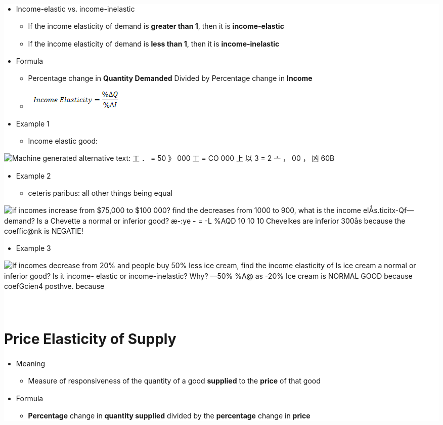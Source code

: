   -  Income-elastic vs. income-inelastic
    
      -  If the income elasticity of demand is **greater than 1**, then
         it is **income-elastic**
    
      -  If the income elasticity of demand is **less than 1**, then it
         is **income-inelastic**

  -  Formula
    
      -  Percentage change in **Quantity Demanded** Divided by
         Percentage change in
         **Income**
    
      -  ![C:\\CE5A5F25\\EA5686BB-78FF-4844-9ADF-D3586C9ED368\_files\\image068.png](./media/image68.png)

  -  Example 1
    
      -  Income elastic good:

  ![Machine generated alternative text: 工 ． = 50 》 000 工 = CO 000 上 以 3
  = 2 亠 ， 00 ， 凶 60B ](./media/image69.png)

  -  Example 2
    
      -  ceteris paribus: all other things being equal

  ![if incomes increase from $75,000 to $100 000? find the decreases
  from 1000 to 900, what is the income elÅs.ticitx-Qf—demand? Is a
  Chevette a normal or inferior good? æ-:ye - = -L %AQD 10 10 10
  Chevelkes are inferior 300ås because the coeffic@nk is NEGATIE\!
  ](./media/image70.png)

  -  Example 3

  ![If incomes decrease from 20% and people buy 50% less ice cream, find
  the income elasticity of Is ice cream a normal or inferior good? Is it
  income- elastic or income-inelastic? Why? —50% %A@ as -20% Ice cream
  is NORMAL GOOD because coefGcien4 posthve. because
  ](./media/image71.png)

 

# Price Elasticity of Supply

  -  Meaning
    
      -  Measure of responsiveness of the quantity of a good
         **supplied** to the **price** of that good

  -  Formula
    
      -  **Percentage** change in **quantity supplied** divided by the
         **percentage** change in
         **price**
    